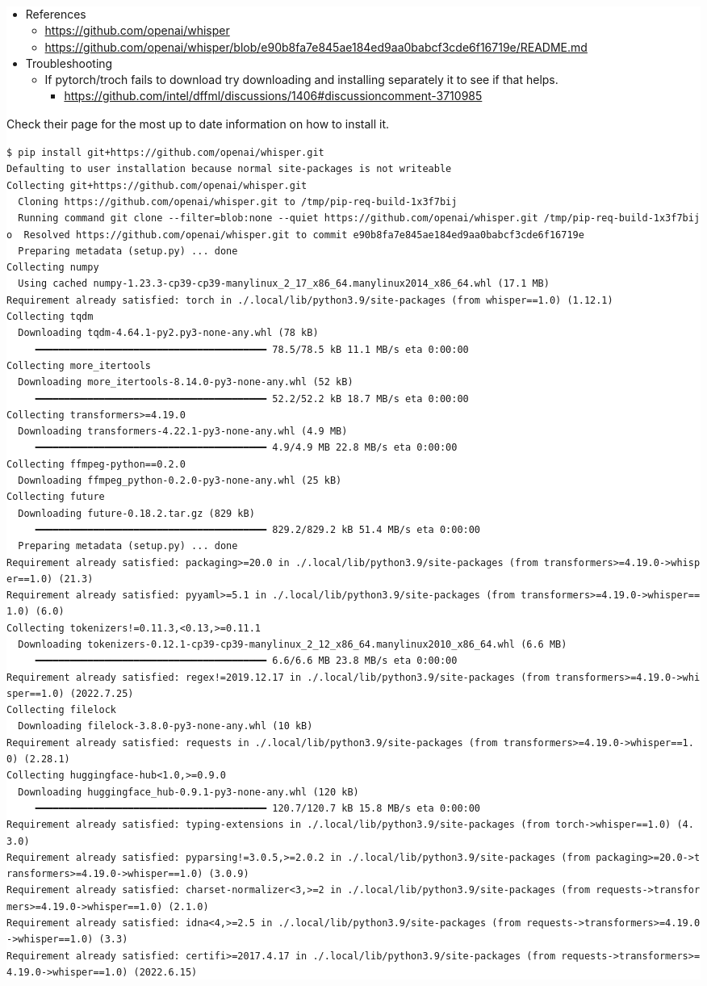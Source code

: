 - References
  - https://github.com/openai/whisper
  - https://github.com/openai/whisper/blob/e90b8fa7e845ae184ed9aa0babcf3cde6f16719e/README.md
- Troubleshooting
  - If pytorch/troch fails to download try downloading and installing separately it to see if that helps.
    - https://github.com/intel/dffml/discussions/1406#discussioncomment-3710985

Check their page for the most up to date information on how to install it.

```console
$ pip install git+https://github.com/openai/whisper.git
Defaulting to user installation because normal site-packages is not writeable
Collecting git+https://github.com/openai/whisper.git
  Cloning https://github.com/openai/whisper.git to /tmp/pip-req-build-1x3f7bij
  Running command git clone --filter=blob:none --quiet https://github.com/openai/whisper.git /tmp/pip-req-build-1x3f7bij
o  Resolved https://github.com/openai/whisper.git to commit e90b8fa7e845ae184ed9aa0babcf3cde6f16719e
  Preparing metadata (setup.py) ... done
Collecting numpy
  Using cached numpy-1.23.3-cp39-cp39-manylinux_2_17_x86_64.manylinux2014_x86_64.whl (17.1 MB)
Requirement already satisfied: torch in ./.local/lib/python3.9/site-packages (from whisper==1.0) (1.12.1)
Collecting tqdm
  Downloading tqdm-4.64.1-py2.py3-none-any.whl (78 kB)
     ━━━━━━━━━━━━━━━━━━━━━━━━━━━━━━━━━━━━━━━━ 78.5/78.5 kB 11.1 MB/s eta 0:00:00
Collecting more_itertools
  Downloading more_itertools-8.14.0-py3-none-any.whl (52 kB)
     ━━━━━━━━━━━━━━━━━━━━━━━━━━━━━━━━━━━━━━━━ 52.2/52.2 kB 18.7 MB/s eta 0:00:00
Collecting transformers>=4.19.0
  Downloading transformers-4.22.1-py3-none-any.whl (4.9 MB)
     ━━━━━━━━━━━━━━━━━━━━━━━━━━━━━━━━━━━━━━━━ 4.9/4.9 MB 22.8 MB/s eta 0:00:00
Collecting ffmpeg-python==0.2.0
  Downloading ffmpeg_python-0.2.0-py3-none-any.whl (25 kB)
Collecting future
  Downloading future-0.18.2.tar.gz (829 kB)
     ━━━━━━━━━━━━━━━━━━━━━━━━━━━━━━━━━━━━━━━━ 829.2/829.2 kB 51.4 MB/s eta 0:00:00
  Preparing metadata (setup.py) ... done
Requirement already satisfied: packaging>=20.0 in ./.local/lib/python3.9/site-packages (from transformers>=4.19.0->whisper==1.0) (21.3)
Requirement already satisfied: pyyaml>=5.1 in ./.local/lib/python3.9/site-packages (from transformers>=4.19.0->whisper==1.0) (6.0)
Collecting tokenizers!=0.11.3,<0.13,>=0.11.1
  Downloading tokenizers-0.12.1-cp39-cp39-manylinux_2_12_x86_64.manylinux2010_x86_64.whl (6.6 MB)
     ━━━━━━━━━━━━━━━━━━━━━━━━━━━━━━━━━━━━━━━━ 6.6/6.6 MB 23.8 MB/s eta 0:00:00
Requirement already satisfied: regex!=2019.12.17 in ./.local/lib/python3.9/site-packages (from transformers>=4.19.0->whisper==1.0) (2022.7.25)
Collecting filelock
  Downloading filelock-3.8.0-py3-none-any.whl (10 kB)
Requirement already satisfied: requests in ./.local/lib/python3.9/site-packages (from transformers>=4.19.0->whisper==1.0) (2.28.1)
Collecting huggingface-hub<1.0,>=0.9.0
  Downloading huggingface_hub-0.9.1-py3-none-any.whl (120 kB)
     ━━━━━━━━━━━━━━━━━━━━━━━━━━━━━━━━━━━━━━━━ 120.7/120.7 kB 15.8 MB/s eta 0:00:00
Requirement already satisfied: typing-extensions in ./.local/lib/python3.9/site-packages (from torch->whisper==1.0) (4.3.0)
Requirement already satisfied: pyparsing!=3.0.5,>=2.0.2 in ./.local/lib/python3.9/site-packages (from packaging>=20.0->transformers>=4.19.0->whisper==1.0) (3.0.9)
Requirement already satisfied: charset-normalizer<3,>=2 in ./.local/lib/python3.9/site-packages (from requests->transformers>=4.19.0->whisper==1.0) (2.1.0)
Requirement already satisfied: idna<4,>=2.5 in ./.local/lib/python3.9/site-packages (from requests->transformers>=4.19.0->whisper==1.0) (3.3)
Requirement already satisfied: certifi>=2017.4.17 in ./.local/lib/python3.9/site-packages (from requests->transformers>=4.19.0->whisper==1.0) (2022.6.15)
```